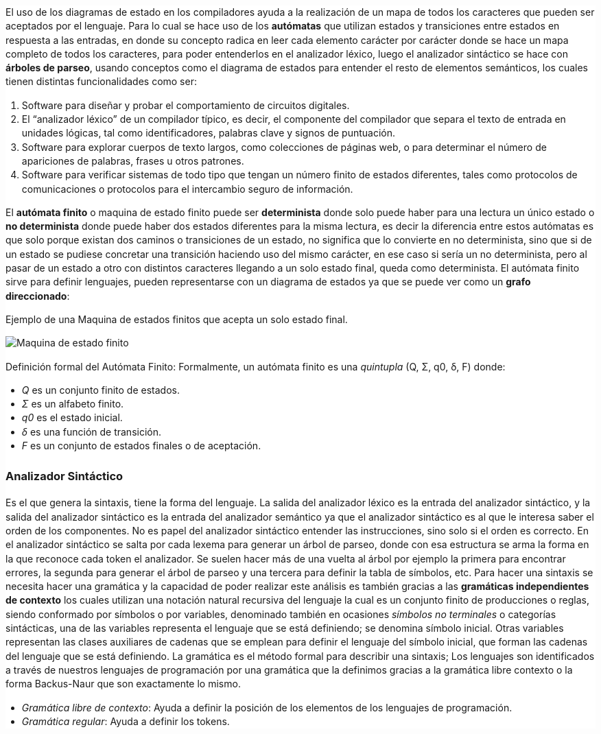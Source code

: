 El uso de los diagramas de estado en los compiladores ayuda a la realización de un mapa de todos los caracteres que pueden ser aceptados por el lenguaje. Para lo cual se hace uso de los **autómatas** que utilizan estados y transiciones entre estados en respuesta a las entradas, en donde su concepto radica en leer cada elemento carácter por carácter donde se hace un mapa completo de todos los caracteres, para poder entenderlos en el analizador léxico, luego el analizador sintáctico se hace con **árboles de parseo**, usando conceptos como el diagrama de estados para entender el resto de elementos semánticos, los cuales tienen distintas funcionalidades como ser:

1. Software para diseñar y probar el comportamiento de circuitos digitales.
2. El “analizador léxico” de un compilador típico, es decir, el componente del compilador que separa el texto de entrada en unidades lógicas, tal como identificadores, palabras clave y signos de puntuación.
3. Software para explorar cuerpos de texto largos, como colecciones de páginas web, o para determinar el número de apariciones de palabras, frases u otros patrones.
4. Software para verificar sistemas de todo tipo que tengan un número finito de estados diferentes, tales como protocolos de comunicaciones o protocolos para el intercambio seguro de información.

El **autómata finito** o maquina de estado finito puede ser **determinista** donde solo puede haber para una lectura un único estado o **no determinista** donde puede haber dos estados diferentes para la misma lectura, es decir la diferencia entre estos autómatas es que solo porque existan dos caminos o transiciones de un estado, no significa que lo convierte en no determinista, sino que si de un estado se pudiese concretar una transición haciendo uso del mismo carácter, en ese caso si sería un no determinista, pero al pasar de un estado a otro con distintos caracteres llegando a un solo estado final, queda como determinista. El autómata finito sirve para definir lenguajes, pueden representarse con un diagrama de estados ya que se puede ver como un **grafo direccionado**: 

Ejemplo de una Maquina de estados finitos que acepta un solo estado final.

![Maquina de estado finito](https://drive.google.com/uc?export=view&id=14DUwl3snuSfuPZyjHSjWKjRgSjLztEGr)

Definición formal del Autómata Finito:
Formalmente, un autómata finito es una *quintupla* (Q, Σ, q0, δ, F) donde: 

* *Q* es un conjunto finito de estados.
* *Σ* es un alfabeto finito.
* *q0* es el estado inicial.
* *δ* es una función de transición.
* *F* es un conjunto de estados finales o de aceptación.

### Analizador Sintáctico
Es el que genera la sintaxis, tiene la forma del lenguaje. La salida del analizador léxico es la entrada del analizador sintáctico, y la salida del analizador sintáctico es la entrada del analizador semántico ya que el analizador sintáctico es al que le interesa saber el orden de los componentes. 
No es papel del analizador sintáctico entender las instrucciones, sino solo si el orden es correcto.
En el analizador sintáctico se salta por cada lexema para generar un árbol de parseo, donde con esa estructura se arma la forma en la que reconoce cada token el analizador. Se suelen hacer más de una vuelta al árbol por ejemplo la primera para encontrar errores, la segunda para generar el árbol de parseo y una tercera para definir la tabla de símbolos, etc. Para hacer una sintaxis se necesita hacer una gramática y la capacidad de poder realizar este análisis es también gracias a las **gramáticas independientes de contexto** los cuales utilizan una notación natural recursiva del lenguaje la cual es un conjunto finito de producciones o reglas, siendo conformado por símbolos o por variables, denominado también en ocasiones *símbolos no terminales* o categorías sintácticas, una de las variables representa el lenguaje que se está definiendo; se denomina símbolo inicial. Otras variables representan las clases auxiliares de cadenas que se emplean para definir el lenguaje del símbolo inicial, que forman las cadenas del lenguaje que se está definiendo. La gramática es el método formal para describir una sintaxis; Los lenguajes son identificados a través de nuestros lenguajes de programación por una gramática que la definimos gracias a la gramática libre contexto o  la forma Backus-Naur que son exactamente lo mismo. 
* *Gramática libre de contexto*: Ayuda a definir la posición de los elementos de los lenguajes de programación.
* *Gramática regular*: Ayuda a definir los tokens.

